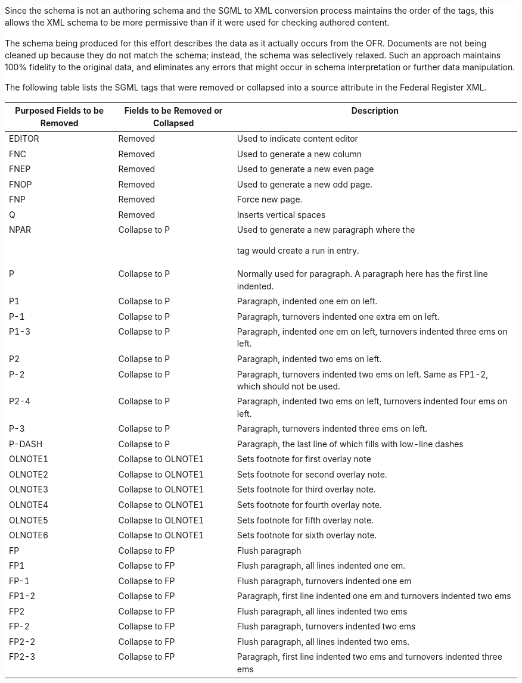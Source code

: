 Since the schema is not an authoring schema and the SGML to XML conversion process maintains the order of the tags, this allows the XML schema to be more permissive than if it were used for checking authored content.

The schema being produced for this effort describes the data as it actually occurs from the OFR. Documents are not being cleaned up because they do not match the schema; instead, the schema was selectively relaxed. Such an approach maintains 100% fidelity to the original data, and eliminates any errors that might occur in schema interpretation or further data manipulation.

The following table lists the SGML tags that were removed or collapsed into a source attribute in the Federal Register XML.

| Purposed Fields to be Removed | Fields to be Removed or Collapsed | Description |
| --- | --- | --- |
| EDITOR | Removed | Used to indicate content editor |
| FNC | Removed | Used to generate a new column |
| FNEP | Removed | Used to generate a new even page |
| FNOP | Removed | Used to generate a new odd page. |
| FNP | Removed | Force new page. |
| Q | Removed | Inserts vertical spaces |
| NPAR | Collapse to P | Used to generate a new paragraph where the <P> tag would create a run in entry. |
| P | Collapse to P | Normally used for paragraph.  A paragraph here has the first line indented. |
| P1 | Collapse to P | Paragraph, indented one em on left. |
| P-1 | Collapse to P | Paragraph, turnovers indented one extra em on left. |
| P1-3 | Collapse to P | Paragraph, indented one em on left, turnovers indented three ems on left. |
| P2 | Collapse to P | Paragraph, indented two ems on left. |
| P-2 | Collapse to P | Paragraph, turnovers indented two ems on left.  Same as FP1-2, which should not be used. |
| P2-4 | Collapse to P | Paragraph, indented two ems on left, turnovers indented four  ems on left. |
| P-3 | Collapse to P | Paragraph, turnovers indented three ems on left. |
| P-DASH | Collapse to P | Paragraph, the last line of which fills with low-line dashes |
| OLNOTE1 | Collapse to OLNOTE1 | Sets footnote for first overlay note |
| OLNOTE2 | Collapse to OLNOTE1 | Sets footnote for second overlay note. |
| OLNOTE3 | Collapse to OLNOTE1 | Sets footnote for third overlay note. |
| OLNOTE4 | Collapse to OLNOTE1 | Sets footnote for fourth overlay note. |
| OLNOTE5 | Collapse to OLNOTE1 | Sets footnote for fifth overlay note. |
| OLNOTE6 | Collapse to OLNOTE1 | Sets footnote for sixth overlay note. |
| FP | Collapse to FP | Flush paragraph |
| FP1 | Collapse to FP | Flush paragraph, all lines indented one em. |
| FP-1 | Collapse to FP | Flush paragraph, turnovers indented one em |
| FP1-2 | Collapse to FP | Paragraph, first line indented one em and turnovers indented  two ems |
| FP2 | Collapse to FP | Flush paragraph, all lines indented two ems |
| FP-2 | Collapse to FP | Flush paragraph, turnovers indented two ems |
| FP2-2 | Collapse to FP | Flush paragraph, all lines indented two ems. |
| FP2-3 | Collapse to FP | Paragraph, first line indented two ems and turnovers indented three ems |